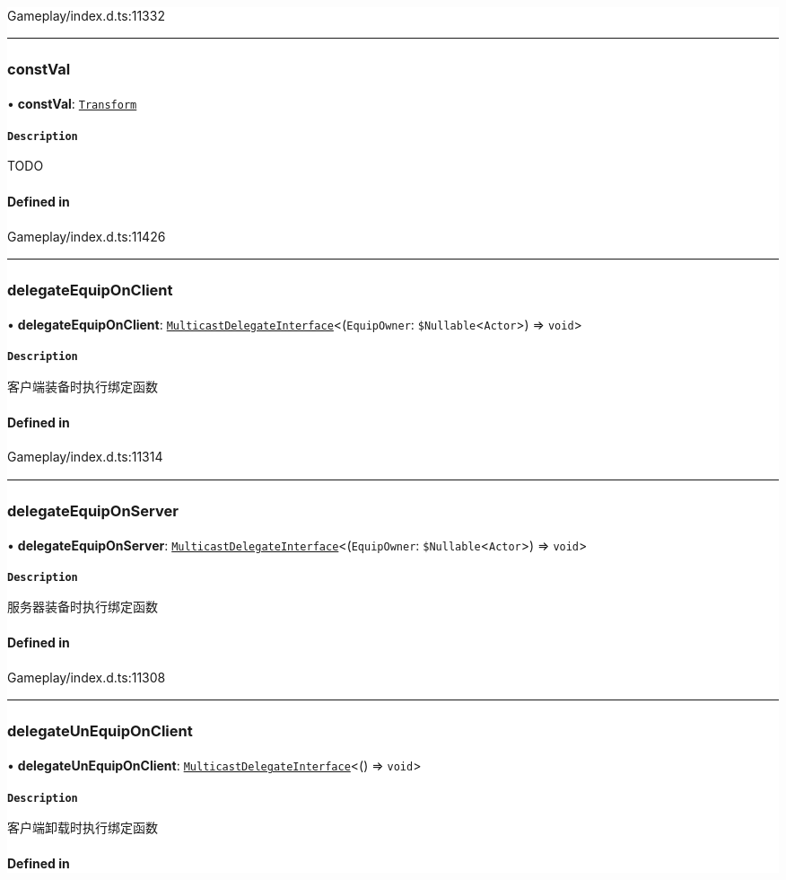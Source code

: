 Gameplay/index.d.ts:11332

---

### constVal

• **constVal**: [`Transform`](Type.Type.Transform.md)

**`Description`**

TODO

#### Defined in

Gameplay/index.d.ts:11426

---

### delegateEquipOnClient

• **delegateEquipOnClient**: [`MulticastDelegateInterface`](../interfaces/Type.Type.MulticastDelegateInterface.md)<(`EquipOwner`: `$Nullable`<`Actor`\>) => `void`\>

**`Description`**

客户端装备时执行绑定函数

#### Defined in

Gameplay/index.d.ts:11314

---

### delegateEquipOnServer

• **delegateEquipOnServer**: [`MulticastDelegateInterface`](../interfaces/Type.Type.MulticastDelegateInterface.md)<(`EquipOwner`: `$Nullable`<`Actor`\>) => `void`\>

**`Description`**

服务器装备时执行绑定函数

#### Defined in

Gameplay/index.d.ts:11308

---

### delegateUnEquipOnClient

• **delegateUnEquipOnClient**: [`MulticastDelegateInterface`](../interfaces/Type.Type.MulticastDelegateInterface.md)<() => `void`\>

**`Description`**

客户端卸载时执行绑定函数

#### Defined in
